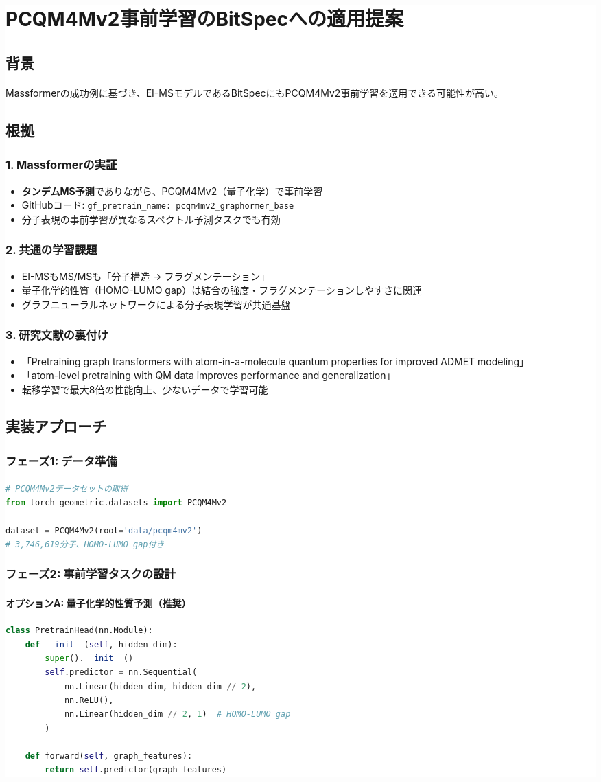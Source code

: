 # PCQM4Mv2事前学習のBitSpecへの適用提案

## 背景

Massformerの成功例に基づき、EI-MSモデルであるBitSpecにもPCQM4Mv2事前学習を適用できる可能性が高い。

## 根拠

### 1. Massformerの実証
- **タンデムMS予測**でありながら、PCQM4Mv2（量子化学）で事前学習
- GitHubコード: `gf_pretrain_name: pcqm4mv2_graphormer_base`
- 分子表現の事前学習が異なるスペクトル予測タスクでも有効

### 2. 共通の学習課題
- EI-MSもMS/MSも「分子構造 → フラグメンテーション」
- 量子化学的性質（HOMO-LUMO gap）は結合の強度・フラグメンテーションしやすさに関連
- グラフニューラルネットワークによる分子表現学習が共通基盤

### 3. 研究文献の裏付け
- 「Pretraining graph transformers with atom-in-a-molecule quantum properties for improved ADMET modeling」
- 「atom-level pretraining with QM data improves performance and generalization」
- 転移学習で最大8倍の性能向上、少ないデータで学習可能

## 実装アプローチ

### フェーズ1: データ準備

```python
# PCQM4Mv2データセットの取得
from torch_geometric.datasets import PCQM4Mv2

dataset = PCQM4Mv2(root='data/pcqm4mv2')
# 3,746,619分子、HOMO-LUMO gap付き
```

### フェーズ2: 事前学習タスクの設計

#### オプションA: 量子化学的性質予測（推奨）
```python
class PretrainHead(nn.Module):
    def __init__(self, hidden_dim):
        super().__init__()
        self.predictor = nn.Sequential(
            nn.Linear(hidden_dim, hidden_dim // 2),
            nn.ReLU(),
            nn.Linear(hidden_dim // 2, 1)  # HOMO-LUMO gap
        )

    def forward(self, graph_features):
        return self.predictor(graph_features)
```
